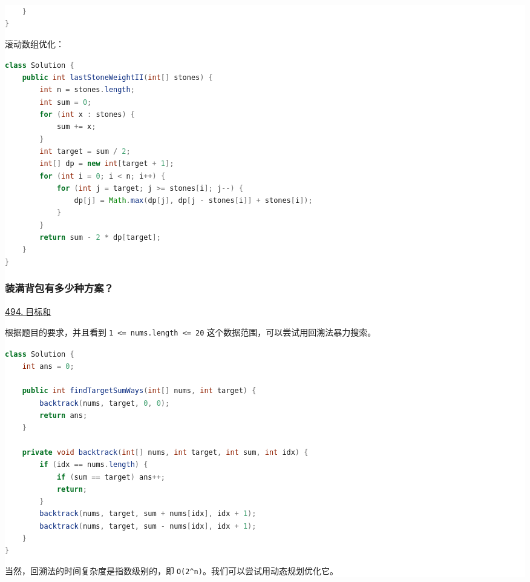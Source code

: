 ```java
    }
}
```

滚动数组优化：

```java
class Solution {
    public int lastStoneWeightII(int[] stones) {
        int n = stones.length;
        int sum = 0;
        for (int x : stones) {
            sum += x;
        }
        int target = sum / 2;
        int[] dp = new int[target + 1];
        for (int i = 0; i < n; i++) {
            for (int j = target; j >= stones[i]; j--) {
                dp[j] = Math.max(dp[j], dp[j - stones[i]] + stones[i]);
            }
        }
        return sum - 2 * dp[target];
    }
}
```

### 装满背包有多少种方案？

[494. 目标和](https://leetcode.cn/problems/target-sum/description/)

根据题目的要求，并且看到 `1 <= nums.length <= 20` 这个数据范围，可以尝试用回溯法暴力搜索。

```java
class Solution {
    int ans = 0;

    public int findTargetSumWays(int[] nums, int target) {
        backtrack(nums, target, 0, 0);
        return ans;
    }

    private void backtrack(int[] nums, int target, int sum, int idx) {
        if (idx == nums.length) {
            if (sum == target) ans++;
            return;
        }
        backtrack(nums, target, sum + nums[idx], idx + 1);
        backtrack(nums, target, sum - nums[idx], idx + 1);
    }
}
```

当然，回溯法的时间复杂度是指数级别的，即 `O(2^n)`。我们可以尝试用动态规划优化它。
